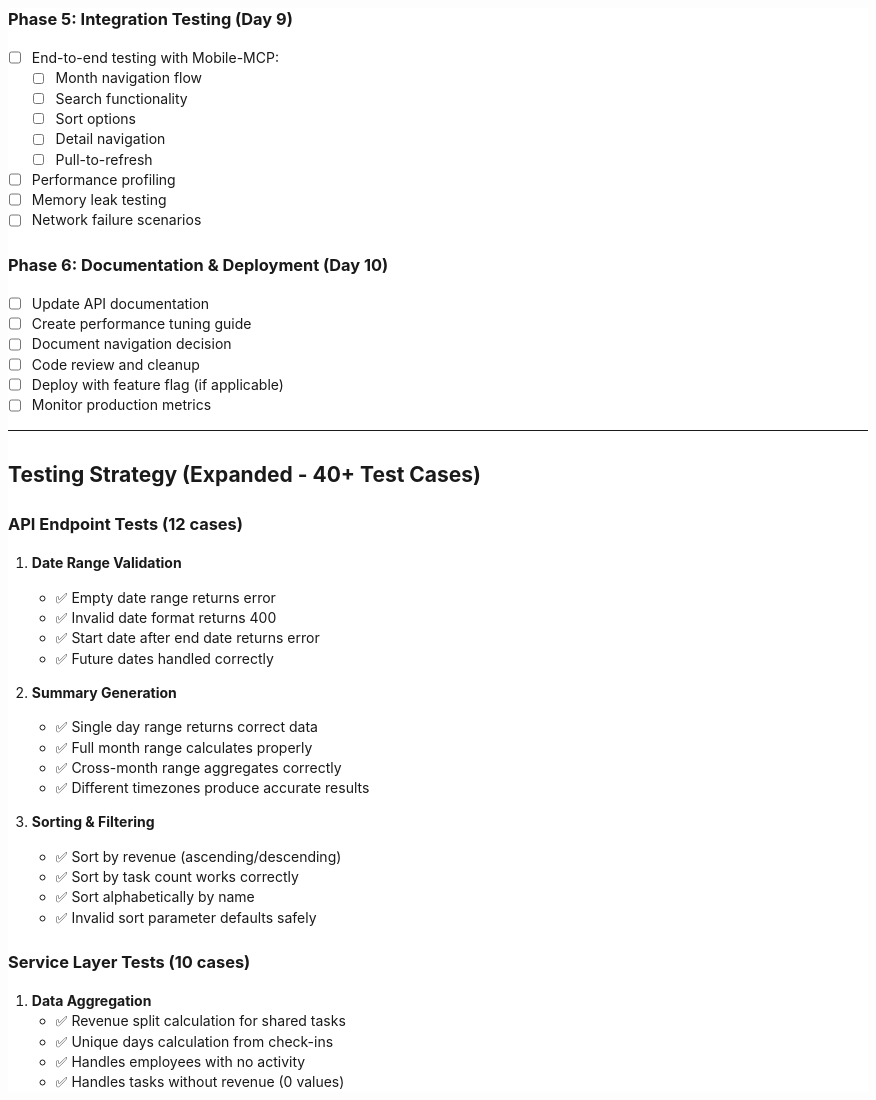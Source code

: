### Phase 5: Integration Testing (Day 9)

- [ ] End-to-end testing with Mobile-MCP:
  - [ ] Month navigation flow
  - [ ] Search functionality
  - [ ] Sort options
  - [ ] Detail navigation
  - [ ] Pull-to-refresh
- [ ] Performance profiling
- [ ] Memory leak testing
- [ ] Network failure scenarios

### Phase 6: Documentation & Deployment (Day 10)

- [ ] Update API documentation
- [ ] Create performance tuning guide
- [ ] Document navigation decision
- [ ] Code review and cleanup
- [ ] Deploy with feature flag (if applicable)
- [ ] Monitor production metrics

---

## Testing Strategy (Expanded - 40+ Test Cases)

### API Endpoint Tests (12 cases)

1. **Date Range Validation**
   - ✅ Empty date range returns error
   - ✅ Invalid date format returns 400
   - ✅ Start date after end date returns error
   - ✅ Future dates handled correctly

2. **Summary Generation**
   - ✅ Single day range returns correct data
   - ✅ Full month range calculates properly
   - ✅ Cross-month range aggregates correctly
   - ✅ Different timezones produce accurate results

3. **Sorting & Filtering**
   - ✅ Sort by revenue (ascending/descending)
   - ✅ Sort by task count works correctly
   - ✅ Sort alphabetically by name
   - ✅ Invalid sort parameter defaults safely

### Service Layer Tests (10 cases)

1. **Data Aggregation**
   - ✅ Revenue split calculation for shared tasks
   - ✅ Unique days calculation from check-ins
   - ✅ Handles employees with no activity
   - ✅ Handles tasks without revenue (0 values)
